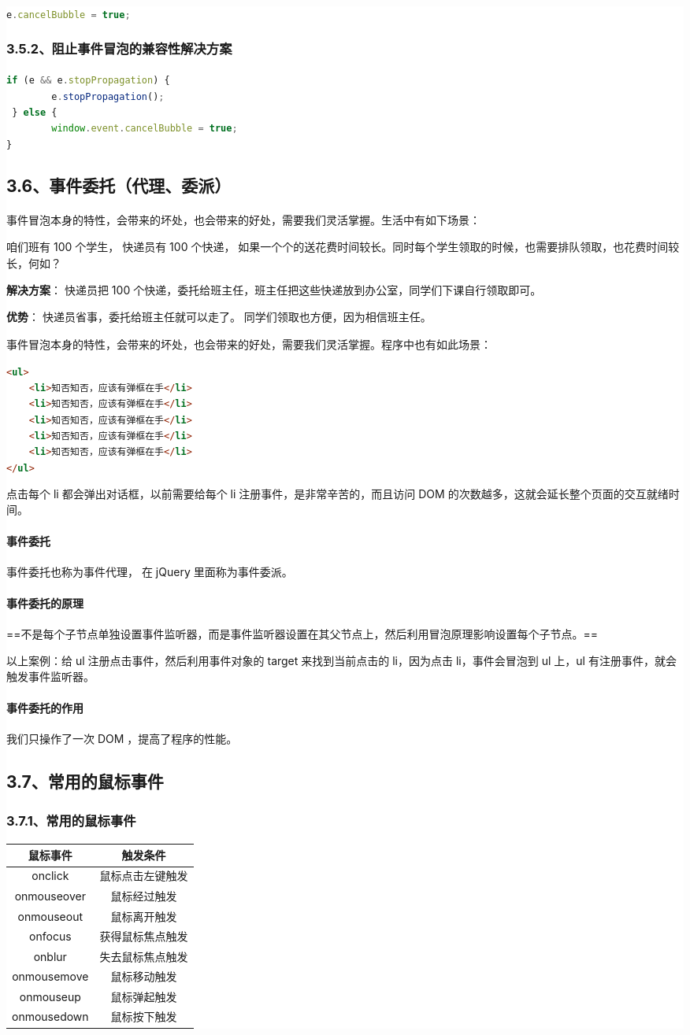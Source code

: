 ~~~js
e.cancelBubble = true;
~~~

### 3.5.2、阻止事件冒泡的兼容性解决方案

~~~js
if (e && e.stopPropagation) {
        e.stopPropagation();
 } else {
        window.event.cancelBubble = true;
}
~~~

## 3.6、事件委托（代理、委派）
事件冒泡本身的特性，会带来的坏处，也会带来的好处，需要我们灵活掌握。生活中有如下场景：

咱们班有 100 个学生， 快递员有 100 个快递， 如果一个个的送花费时间较长。同时每个学生领取的时候，也需要排队领取，也花费时间较长，何如？

**解决方案**： 快递员把 100 个快递，委托给班主任，班主任把这些快递放到办公室，同学们下课自行领取即可。

**优势**： 快递员省事，委托给班主任就可以走了。 同学们领取也方便，因为相信班主任。

事件冒泡本身的特性，会带来的坏处，也会带来的好处，需要我们灵活掌握。程序中也有如此场景：

~~~html
<ul>
    <li>知否知否，应该有弹框在手</li>
    <li>知否知否，应该有弹框在手</li>
    <li>知否知否，应该有弹框在手</li>
    <li>知否知否，应该有弹框在手</li>
    <li>知否知否，应该有弹框在手</li>
</ul>
~~~

点击每个 li 都会弹出对话框，以前需要给每个 li 注册事件，是非常辛苦的，而且访问 DOM 的次数越多，这就会延长整个页面的交互就绪时间。

#### 事件委托
事件委托也称为事件代理， 在 jQuery 里面称为事件委派。

#### 事件委托的原理
==不是每个子节点单独设置事件监听器，而是事件监听器设置在其父节点上，然后利用冒泡原理影响设置每个子节点。==

以上案例：给 ul 注册点击事件，然后利用事件对象的 target 来找到当前点击的 li，因为点击 li，事件会冒泡到 ul 上，ul 有注册事件，就会触发事件监听器。

#### 事件委托的作用
我们只操作了一次 DOM ，提高了程序的性能。

## 3.7、常用的鼠标事件
### 3.7.1、常用的鼠标事件

| 鼠标事件 | 触发条件 |
| :--------: | :--------: |
onclick|鼠标点击左键触发
onmouseover|鼠标经过触发
onmouseout|鼠标离开触发
onfocus|获得鼠标焦点触发
onblur|失去鼠标焦点触发
onmousemove|鼠标移动触发
onmouseup|鼠标弹起触发
onmousedown|鼠标按下触发
